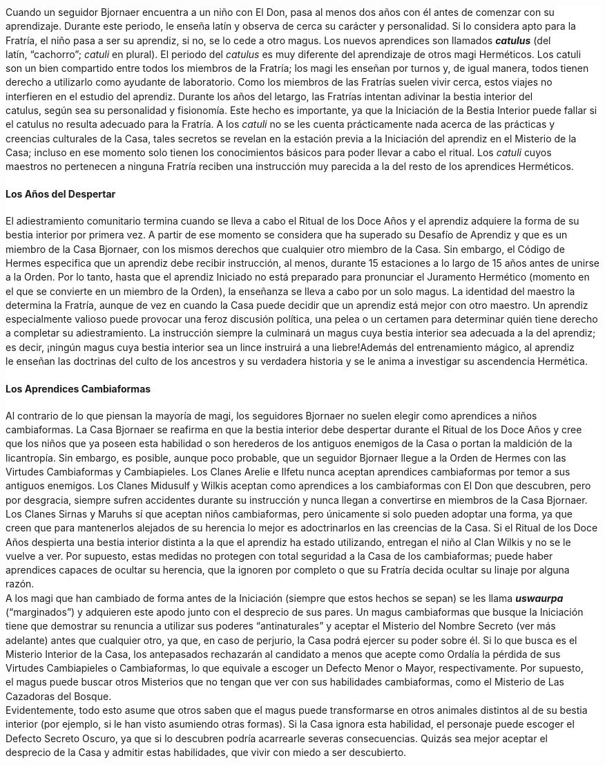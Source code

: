 Cuando un seguidor Bjornaer encuentra a un niño con El Don, pasa al menos dos años con él antes de comenzar con su aprendizaje. Durante este periodo, le enseña latín y observa de cerca su carácter y personalidad. Si lo considera apto para la Fratría, el niño pasa a ser su aprendiz, si no, se lo cede a otro magus. Los nuevos aprendices son llamados <em><b>catulus</b></em> (del latín, “cachorro”; <em>catuli</em> en plural). El periodo del <em>catulus</em> es muy diferente del aprendizaje de otros magi Herméticos.
Los catuli son un bien compartido entre todos los miembros de la Fratría; los magi les enseñan por turnos y, de igual manera, todos tienen derecho a utilizarlo como ayudante de laboratorio. Como los miembros de las Fratrías suelen vivir cerca, estos viajes no interfieren en el estudio del aprendiz. Durante los años del letargo, las Fratrías intentan adivinar la bestia interior del catulus, según sea su personalidad y fisionomía. Este hecho es importante, ya que la Iniciación de la Bestia Interior puede fallar si el catulus no resulta adecuado para la Fratría. A los <em>catuli</em> no se les cuenta prácticamente nada acerca de las prácticas y creencias culturales de la Casa, tales secretos se revelan en la estación previa a la Iniciación del aprendiz en el Misterio de la Casa; incluso en ese momento solo tienen los conocimientos básicos para poder llevar a cabo el ritual. Los <em>catuli</em> cuyos maestros no pertenecen a ninguna Fratría reciben una instrucción muy parecida a la del resto de los aprendices Herméticos.
<h4>Los Años del Despertar</h4>
El adiestramiento comunitario termina cuando se lleva a cabo el Ritual de los Doce Años y el aprendiz adquiere la forma de su bestia interior por primera vez. A partir de ese momento se considera que ha superado su Desafío de Aprendiz y que es un miembro de la Casa Bjornaer, con los mismos derechos que cualquier otro miembro de la Casa. Sin embargo, el Código de Hermes especifica que un aprendiz debe recibir instrucción, al menos, durante 15 estaciones a lo largo de 15 años antes de unirse a la Orden. Por lo tanto, hasta que el aprendiz Iniciado no está preparado para pronunciar el Juramento Hermético (momento en el que se convierte en un miembro de la Orden), la enseñanza se lleva a cabo por un solo magus. La identidad del maestro la determina la Fratría, aunque de vez en cuando la Casa puede decidir que un aprendiz está mejor con otro maestro. Un aprendiz especialmente valioso puede provocar una feroz discusión política, una pelea o un certamen para determinar quién tiene derecho a completar su adiestramiento. La instrucción siempre la culminará un magus cuya bestia interior sea adecuada a la del aprendiz; es decir, ¡ningún magus cuya bestia interior sea un lince instruirá a una liebre!Además del entrenamiento mágico, al aprendiz le enseñan las doctrinas del culto de los ancestros y su verdadera historia y se le anima a investigar su ascendencia Hermética.
<h4>Los Aprendices Cambiaformas</h4>
Al contrario de lo que piensan la mayoría de magi, los seguidores Bjornaer no suelen elegir como aprendices a niños cambiaformas. La Casa Bjornaer se reafirma en que la bestia interior debe despertar durante el Ritual de los Doce Años y cree que los niños que ya poseen esta habilidad o son herederos de los antiguos enemigos de la Casa o portan la maldición de la licantropía. Sin embargo, es posible, aunque poco probable, que un seguidor Bjornaer llegue a la Orden de Hermes con las Virtudes Cambiaformas y Cambiapieles. Los Clanes Arelie e Ilfetu nunca aceptan aprendices cambiaformas por temor a sus antiguos enemigos. Los Clanes Midusulf y Wilkis aceptan como aprendices a los cambiaformas con El Don que descubren, pero por desgracia, siempre sufren accidentes durante su instrucción y nunca llegan a convertirse en miembros de la Casa Bjornaer. Los Clanes Sirnas y Maruhs sí que aceptan niños cambiaformas, pero únicamente si solo pueden adoptar una forma, ya que creen que para mantenerlos alejados de su herencia lo mejor es adoctrinarlos en las creencias de la Casa. Si el Ritual de los Doce Años despierta una bestia interior distinta a la que el aprendiz ha estado utilizando, entregan el niño al Clan Wilkis y no se le vuelve a ver. Por supuesto, estas medidas no protegen con total seguridad a la Casa de los cambiaformas; puede haber aprendices capaces de ocultar su herencia, que la ignoren por completo o que su Fratría decida ocultar su linaje por alguna razón.
<br />
A los magi que han cambiado de forma antes de la Iniciación (siempre que estos hechos se sepan) se les llama <em><b>uswaurpa</b></em> (“marginados”) y adquieren este apodo junto con el desprecio de sus pares. Un magus cambiaformas que busque la Iniciación tiene que demostrar su renuncia a utilizar sus poderes “antinaturales” y aceptar el Misterio del Nombre Secreto (ver más adelante) antes que cualquier otro, ya que, en caso de perjurio, la Casa podrá ejercer su poder sobre él. Si lo que busca es el Misterio Interior de la Casa, los antepasados rechazarán al candidato a menos que acepte como Ordalía la pérdida de sus Virtudes Cambiapieles o Cambiaformas, lo que equivale a escoger un Defecto Menor o Mayor, respectivamente. Por supuesto, el magus puede buscar otros Misterios que no tengan que ver con sus habilidades cambiaformas, como el Misterio de Las Cazadoras del Bosque.
<br />
Evidentemente, todo esto asume que otros saben que el magus puede transformarse en otros animales distintos al de su bestia interior (por ejemplo, si le han visto asumiendo otras formas). Si la Casa ignora esta habilidad, el personaje puede escoger el Defecto Secreto Oscuro, ya que si lo descubren podría acarrearle severas consecuencias. Quizás sea mejor aceptar el desprecio de la Casa y admitir estas habilidades, que vivir con miedo a ser descubierto.